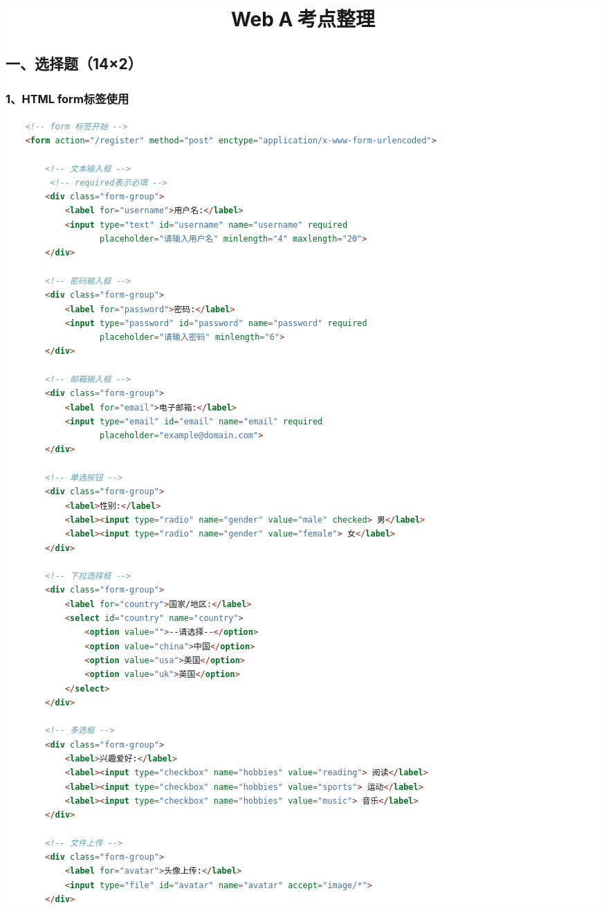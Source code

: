 <h1 align = "center">Web A 考点整理</h1>

## 一、选择题（14×2）

### 1、HTML form标签使用

```html
    <!-- form 标签开始 -->
    <form action="/register" method="post" enctype="application/x-www-form-urlencoded">
        
        <!-- 文本输入框 -->
         <!-- required表示必填 -->
        <div class="form-group">
            <label for="username">用户名:</label>
            <input type="text" id="username" name="username" required 
                   placeholder="请输入用户名" minlength="4" maxlength="20">
        </div>
        
        <!-- 密码输入框 -->
        <div class="form-group">
            <label for="password">密码:</label>
            <input type="password" id="password" name="password" required
                   placeholder="请输入密码" minlength="6">
        </div>
        
        <!-- 邮箱输入框 -->
        <div class="form-group">
            <label for="email">电子邮箱:</label>
            <input type="email" id="email" name="email" required
                   placeholder="example@domain.com">
        </div>
        
        <!-- 单选按钮 -->
        <div class="form-group">
            <label>性别:</label>
            <label><input type="radio" name="gender" value="male" checked> 男</label>
            <label><input type="radio" name="gender" value="female"> 女</label>
        </div>
        
        <!-- 下拉选择框 -->
        <div class="form-group">
            <label for="country">国家/地区:</label>
            <select id="country" name="country">
                <option value="">--请选择--</option>
                <option value="china">中国</option>
                <option value="usa">美国</option>
                <option value="uk">英国</option>
            </select>
        </div>
        
        <!-- 多选框 -->
        <div class="form-group">
            <label>兴趣爱好:</label>
            <label><input type="checkbox" name="hobbies" value="reading"> 阅读</label>
            <label><input type="checkbox" name="hobbies" value="sports"> 运动</label>
            <label><input type="checkbox" name="hobbies" value="music"> 音乐</label>
        </div>
        
        <!-- 文件上传 -->
        <div class="form-group">
            <label for="avatar">头像上传:</label>
            <input type="file" id="avatar" name="avatar" accept="image/*">
        </div>
```